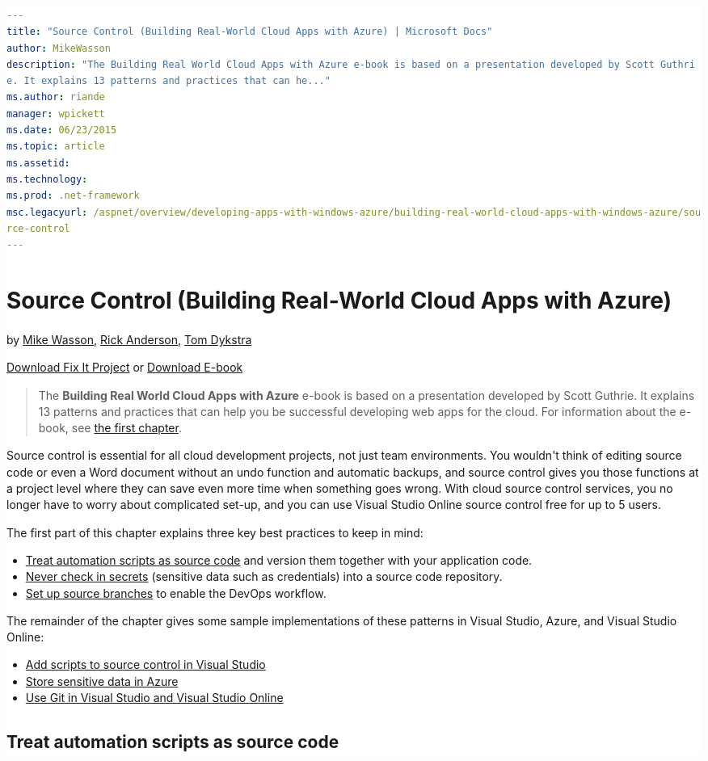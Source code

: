 ```yaml
---
title: "Source Control (Building Real-World Cloud Apps with Azure) | Microsoft Docs"
author: MikeWasson
description: "The Building Real World Cloud Apps with Azure e-book is based on a presentation developed by Scott Guthrie. It explains 13 patterns and practices that can he..."
ms.author: riande
manager: wpickett
ms.date: 06/23/2015
ms.topic: article
ms.assetid: 
ms.technology: 
ms.prod: .net-framework
msc.legacyurl: /aspnet/overview/developing-apps-with-windows-azure/building-real-world-cloud-apps-with-windows-azure/source-control
---
```

Source Control (Building Real-World Cloud Apps with Azure)
====================
by [Mike Wasson](https://github.com/MikeWasson), [Rick Anderson](https://github.com/Rick-Anderson), [Tom Dykstra](https://github.com/tdykstra)

[Download Fix It Project](http://code.msdn.microsoft.com/Fix-It-app-for-Building-cdd80df4) or [Download E-book](http://blogs.msdn.com/b/microsoft_press/archive/2014/07/23/free-ebook-building-cloud-apps-with-microsoft-azure.aspx)

> The **Building Real World Cloud Apps with Azure** e-book is based on a presentation developed by Scott Guthrie. It explains 13 patterns and practices that can help you be successful developing web apps for the cloud. For information about the e-book, see [the first chapter](introduction.md).


Source control is essential for all cloud development projects, not just team environments. You wouldn't think of editing source code or even a Word document without an undo function and automatic backups, and source control gives you those functions at a project level where they can save even more time when something goes wrong. With cloud source control services, you no longer have to worry about complicated set-up, and you can use Visual Studio Online source control free for up to 5 users.

The first part of this chapter explains three key best practices to keep in mind:

- [Treat automation scripts as source code](#scripts) and version them together with your application code.
- [Never check in secrets](#secrets) (sensitive data such as credentials) into a source code repository.
- [Set up source branches](#devops) to enable the DevOps workflow.

The remainder of the chapter gives some sample implementations of these patterns in Visual Studio, Azure, and Visual Studio Online:

- [Add scripts to source control in Visual Studio](#vsscripts)
- [Store sensitive data in Azure](#appsettings)
- [Use Git in Visual Studio and Visual Studio Online](#gittfs)

<a id="scripts"></a>
## Treat automation scripts as source code
